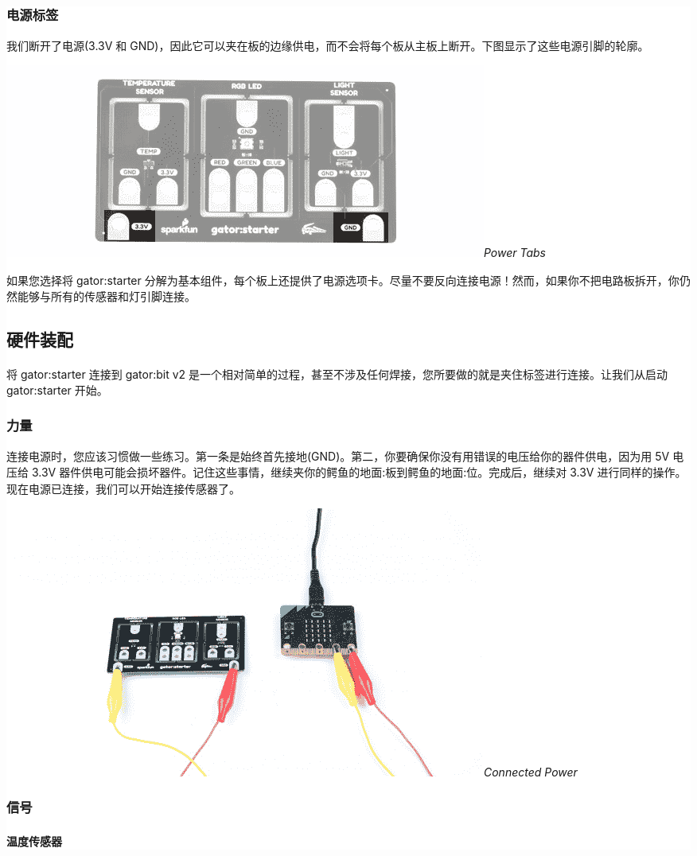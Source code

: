 ### 电源标签

我们断开了电源(3.3V 和 GND)，因此它可以夹在板的边缘供电，而不会将每个板从主板上断开。下图显示了这些电源引脚的轮廓。

[![Power Tabs](img/d58c94b55c530d49e379367a0499e0d6.png)](https://cdn.sparkfun.com/assets/learn_tutorials/8/1/9/SEN-14891-2_micro-bit_gator-starter_power.jpg)*Power Tabs*

如果您选择将 gator:starter 分解为基本组件，每个板上还提供了电源选项卡。尽量不要反向连接电源！然而，如果你不把电路板拆开，你仍然能够与所有的传感器和灯引脚连接。

## 硬件装配

将 gator:starter 连接到 gator:bit v2 是一个相对简单的过程，甚至不涉及任何焊接，您所要做的就是夹住标签进行连接。让我们从启动 gator:starter 开始。

### 力量

连接电源时，您应该习惯做一些练习。第一条是始终首先接地(GND)。第二，你要确保你没有用错误的电压给你的器件供电，因为用 5V 电压给 3.3V 器件供电可能会损坏器件。记住这些事情，继续夹你的鳄鱼的地面:板到鳄鱼的地面:位。完成后，继续对 3.3V 进行同样的操作。现在电源已连接，我们可以开始连接传感器了。

[![Power Connected](img/eb5d9b7bba043a235a714cca66601735.png)](https://cdn.sparkfun.com/assets/learn_tutorials/8/1/9/3R8A9394.JPG)*Connected Power*

### 信号

#### 温度传感器
